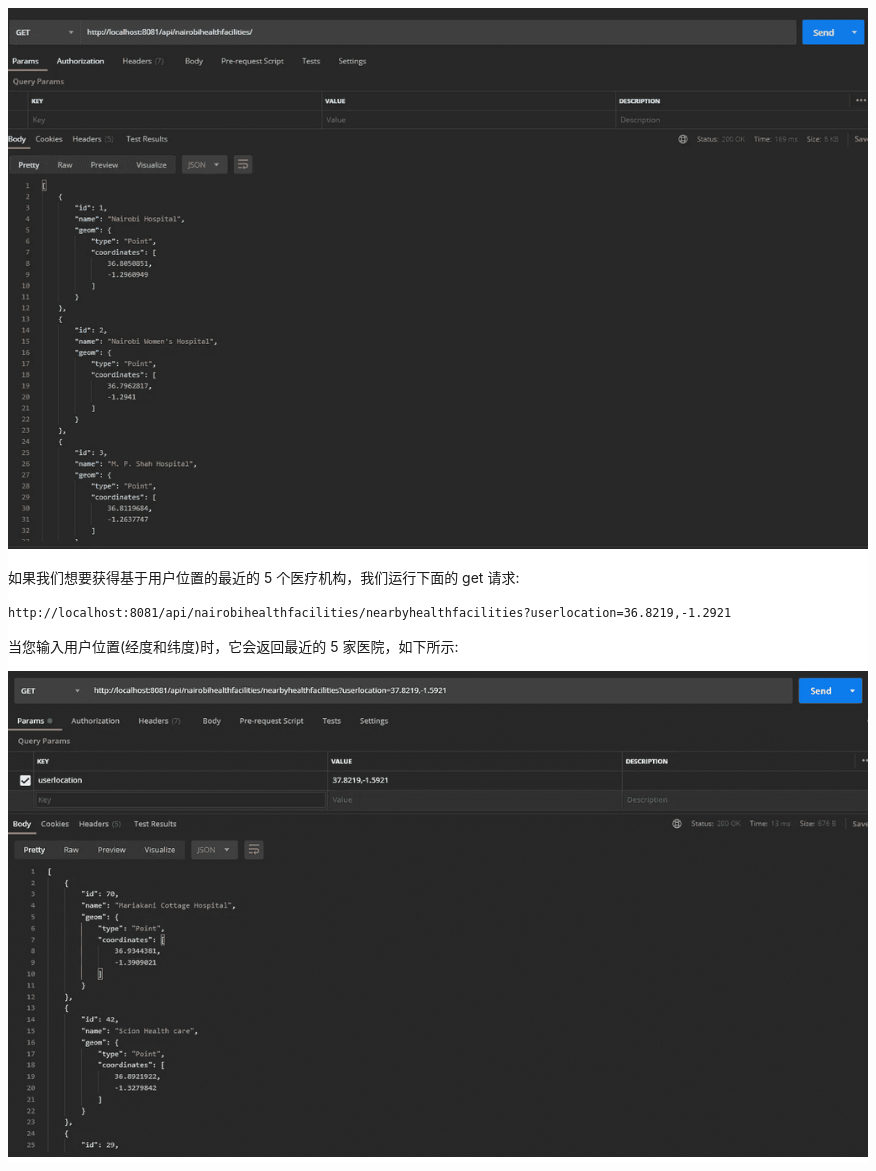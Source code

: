 ![](img/23059c3887d799a1cae90e73468e4894.png)

如果我们想要获得基于用户位置的最近的 5 个医疗机构，我们运行下面的 get 请求:

```
http://localhost:8081/api/nairobihealthfacilities/nearbyhealthfacilities?userlocation=36.8219,-1.2921
```

当您输入用户位置(经度和纬度)时，它会返回最近的 5 家医院，如下所示:

![](img/1114b83427b10ef38b7fbb97c217aded.png)
